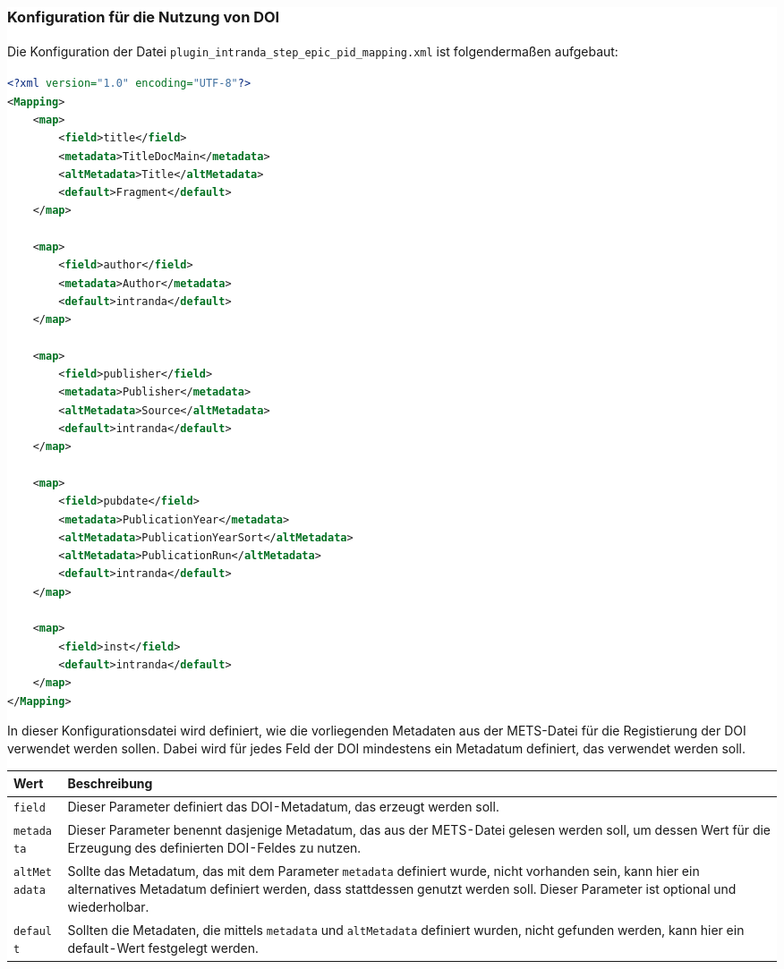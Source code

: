 
### Konfiguration für die Nutzung von DOI
Die Konfiguration der Datei `plugin_intranda_step_epic_pid_mapping.xml` ist folgendermaßen aufgebaut:

```xml
<?xml version="1.0" encoding="UTF-8"?>
<Mapping>
    <map>
        <field>title</field>
        <metadata>TitleDocMain</metadata>
        <altMetadata>Title</altMetadata>
        <default>Fragment</default>
    </map>

    <map>
        <field>author</field>
        <metadata>Author</metadata>
        <default>intranda</default>
    </map>

    <map>
        <field>publisher</field>
        <metadata>Publisher</metadata>
        <altMetadata>Source</altMetadata>
        <default>intranda</default>
    </map>

    <map>
        <field>pubdate</field>
        <metadata>PublicationYear</metadata>
        <altMetadata>PublicationYearSort</altMetadata>
        <altMetadata>PublicationRun</altMetadata>
        <default>intranda</default>
    </map>

    <map>
        <field>inst</field>
        <default>intranda</default>
    </map>
</Mapping>
```

In dieser Konfigurationsdatei wird definiert, wie die vorliegenden Metadaten aus der METS-Datei für die Registierung der DOI verwendet werden sollen. Dabei wird für jedes Feld der DOI mindestens ein Metadatum definiert, das verwendet werden soll.

| Wert | Beschreibung |
| :--- | :--- |
| `field` | Dieser Parameter definiert das DOI-Metadatum, das erzeugt werden soll. |
| `metadata` | Dieser Parameter benennt dasjenige Metadatum, das aus der METS-Datei gelesen werden soll, um dessen Wert für die Erzeugung des definierten DOI-Feldes zu nutzen. |
| `altMetadata` | Sollte das Metadatum, das mit dem Parameter `metadata` definiert wurde, nicht vorhanden sein, kann hier ein alternatives Metadatum definiert werden, dass stattdessen genutzt werden soll. Dieser Parameter ist optional und wiederholbar. |
| `default` | Sollten die Metadaten, die mittels `metadata` und `altMetadata` definiert wurden, nicht gefunden werden, kann hier ein default-Wert festgelegt werden. |
